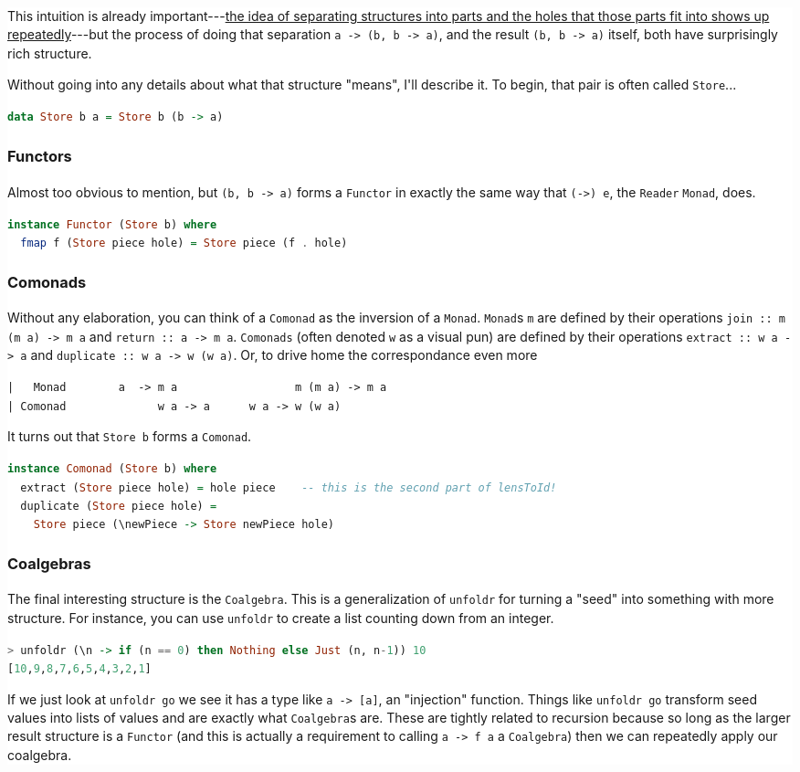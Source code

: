 This intuition is already important---[the idea of separating structures into parts and the holes that those parts fit into shows up repeatedly](http://r6.ca/blog/20121209T182914Z.html)---but the process of doing that separation `a -> (b, b -> a)`, and the result `(b, b -> a)` itself, both have surprisingly rich structure. 

Without going into any details about what that structure "means", I'll describe it. To begin, that pair is often called `Store`...

```haskell
data Store b a = Store b (b -> a)
```

### Functors

Almost too obvious to mention, but `(b, b -> a)` forms a `Functor` in exactly the same way that `(->) e`, the `Reader` `Monad`, does.

```haskell
instance Functor (Store b) where
  fmap f (Store piece hole) = Store piece (f . hole)
```

### Comonads

Without any elaboration, you can think of a `Comonad` as the inversion of a `Monad`. `Monad`s `m` are defined by their operations `join :: m (m a) -> m a` and `return :: a -> m a`. `Comonads` (often denoted `w` as a visual pun) are defined by their operations `extract :: w a -> a` and `duplicate :: w a -> w (w a)`. Or, to drive home the correspondance even more

```
|   Monad        a  -> m a                  m (m a) -> m a
| Comonad              w a -> a      w a -> w (w a)

```

It turns out that `Store b` forms a `Comonad`.

```haskell
instance Comonad (Store b) where
  extract (Store piece hole) = hole piece    -- this is the second part of lensToId!
  duplicate (Store piece hole) = 
    Store piece (\newPiece -> Store newPiece hole)
```

### Coalgebras

The final interesting structure is the `Coalgebra`. This is a generalization of `unfoldr` for turning a "seed" into something with more structure. For instance, you can use `unfoldr` to create a list counting down from an integer.

```haskell
> unfoldr (\n -> if (n == 0) then Nothing else Just (n, n-1)) 10
[10,9,8,7,6,5,4,3,2,1]
```

If we just look at `unfoldr go` we see it has a type like `a -> [a]`, an "injection" function. Things like `unfoldr go` transform seed values into lists of values and are exactly what `Coalgebra`s are. These are tightly related to recursion because so long as the larger result structure is a `Functor` (and this is actually a requirement to calling `a -> f a` a `Coalgebra`) then we can repeatedly apply our coalgebra.
